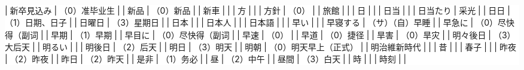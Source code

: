 | 新卒見込み | （0）准毕业生 |
| 新品 | （0）新品 |
| 新車 |  |
| 方 |  |
| 方針 | （0） |
| 旅館 |  |
| 日 |  |
| 日当 |  |
| 日当たり | 采光 |
| 日日 | （1）日期、日子 |
| 日曜日 | （3）星期日 |
| 日本 |  |
| 日本人 |  |
| 日本語 |  |
| 早い |  |
| 早寝する | （サ）（自）早睡 |
| 早急に | （0）尽快得（副词 |
| 早期 | （1）早期 |
| 早目に | （0）尽快得（副词 |
| 早速 | （0） |
| 早道 | （0）捷径 |
| 旱害 | （0）旱灾 |
| 明々後日 | （3）大后天 |
| 明るい |  |
| 明後日 | （2）后天 |
| 明日 | （3）明天 |
| 明朝 | （0）明天早上（正式） |
| 明治維新時代 |  |
| 昔 |  |
| 春子 |  |
| 昨夜 | （2）昨夜 |
| 昨日 | （2）昨天 |
| 是非 | （1）务必 |
| 昼 | （2）中午 |
| 昼間 | （3）白天 |
| 時 |  |
| 時刻 |  |